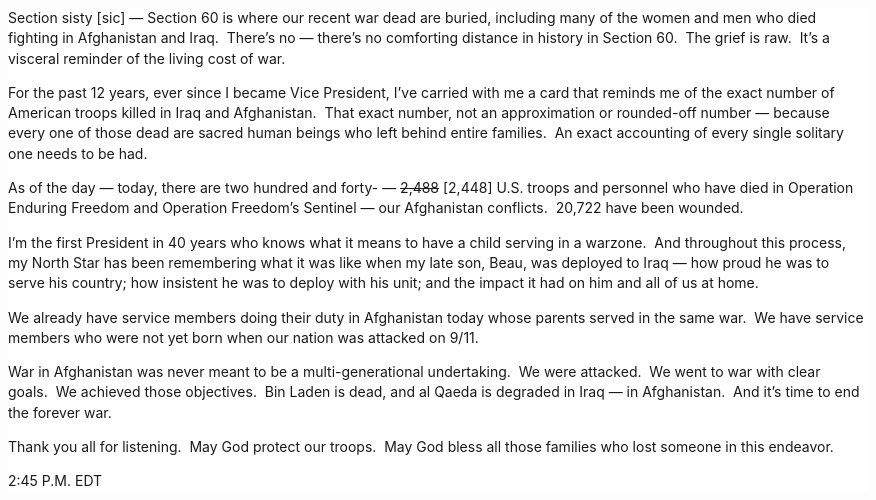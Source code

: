 Section sisty \[sic\] — Section 60 is where our recent war dead are
buried, including many of the women and men who died fighting in
Afghanistan and Iraq.  There’s no — there’s no comforting distance in
history in Section 60.  The grief is raw.  It’s a visceral reminder of
the living cost of war.   
  
For the past 12 years, ever since I became Vice President, I’ve carried
with me a card that reminds me of the exact number of American troops
killed in Iraq and Afghanistan.  That exact number, not an approximation
or rounded-off number — because every one of those dead are sacred human
beings who left behind entire families.  An exact accounting of every
single solitary one needs to be had.   
  
As of the day — today, there are two hundred and forty- — <s>2,488</s>
\[2,448\] U.S. troops and personnel who have died in Operation Enduring
Freedom and Operation Freedom’s Sentinel — our Afghanistan conflicts. 
20,722 have been wounded.   
  
I’m the first President in 40 years who knows what it means to have a
child serving in a warzone.  And throughout this process, my North Star
has been remembering what it was like when my late son, Beau, was
deployed to Iraq — how proud he was to serve his country; how insistent
he was to deploy with his unit; and the impact it had on him and all of
us at home.   
  
We already have service members doing their duty in Afghanistan today
whose parents served in the same war.  We have service members who were
not yet born when our nation was attacked on 9/11.   
  
War in Afghanistan was never meant to be a multi-generational
undertaking.  We were attacked.  We went to war with clear goals.  We
achieved those objectives.  Bin Laden is dead, and al Qaeda is degraded
in Iraq — in Afghanistan.  And it’s time to end the forever war.   
  
Thank you all for listening.  May God protect our troops.  May God bless
all those families who lost someone in this endeavor.  
  
2:45 P.M. EDT
